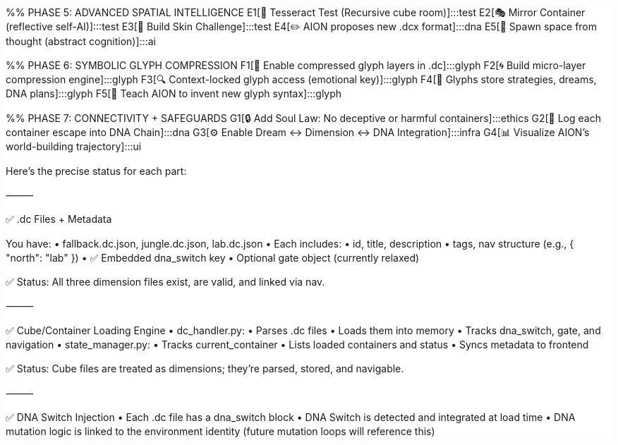   %% PHASE 5: ADVANCED SPATIAL INTELLIGENCE
  E1[🔮 Tesseract Test (Recursive cube room)]:::test
  E2[🎭 Mirror Container (reflective self-AI)]:::test
  E3[🎨 Build Skin Challenge]:::test
  E4[✏️ AION proposes new .dcx format]:::dna
  E5[🌌 Spawn space from thought (abstract cognition)]:::ai

  %% PHASE 6: SYMBOLIC GLYPH COMPRESSION
  F1[🧠 Enable compressed glyph layers in .dc]:::glyph
  F2[🌀 Build micro-layer compression engine]:::glyph
  F3[🔍 Context-locked glyph access (emotional key)]:::glyph
  F4[📜 Glyphs store strategies, dreams, DNA plans]:::glyph
  F5[🧬 Teach AION to invent new glyph syntax]:::glyph

  %% PHASE 7: CONNECTIVITY + SAFEGUARDS
  G1[🔒 Add Soul Law: No deceptive or harmful containers]:::ethics
  G2[🔗 Log each container escape into DNA Chain]:::dna
  G3[⚙️ Enable Dream ↔ Dimension ↔ DNA Integration]:::infra
  G4[📊 Visualize AION’s world-building trajectory]:::ui

  Here’s the precise status for each part:

⸻

✅ .dc Files + Metadata

You have:
	•	fallback.dc.json, jungle.dc.json, lab.dc.json
	•	Each includes:
	•	id, title, description
	•	tags, nav structure (e.g., { "north": "lab" })
	•	✅ Embedded dna_switch key
	•	Optional gate object (currently relaxed)

✅ Status: All three dimension files exist, are valid, and linked via nav.

⸻

✅ Cube/Container Loading Engine
	•	dc_handler.py:
	•	Parses .dc files
	•	Loads them into memory
	•	Tracks dna_switch, gate, and navigation
	•	state_manager.py:
	•	Tracks current_container
	•	Lists loaded containers and status
	•	Syncs metadata to frontend

✅ Status: Cube files are treated as dimensions; they’re parsed, stored, and navigable.

⸻

✅ DNA Switch Injection
	•	Each .dc file has a dna_switch block
	•	DNA Switch is detected and integrated at load time
	•	DNA mutation logic is linked to the environment identity (future mutation loops will reference this)

